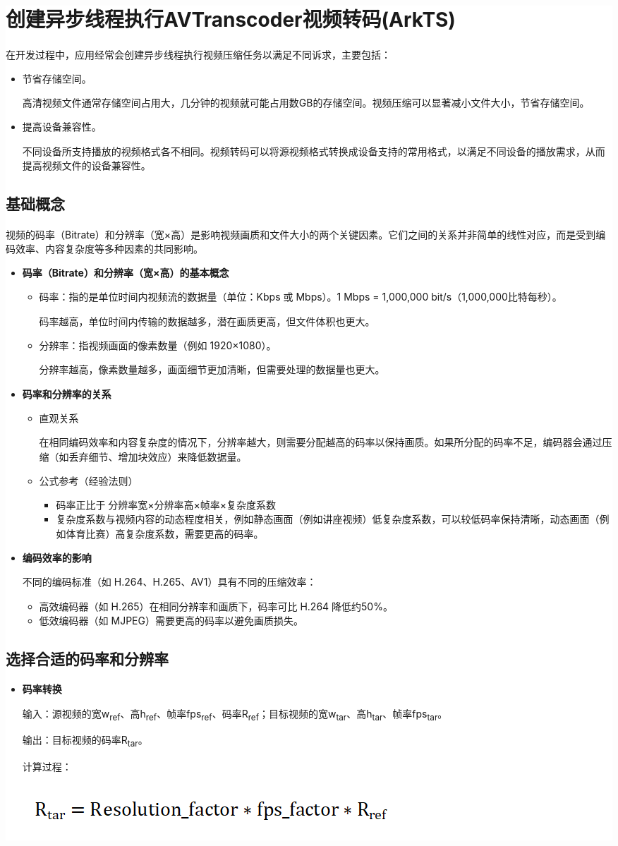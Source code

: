 # 创建异步线程执行AVTranscoder视频转码(ArkTS)

在开发过程中，应用经常会创建异步线程执行视频压缩任务以满足不同诉求，主要包括：

- 节省存储空间。

  高清视频文件通常存储空间占用大，几分钟的视频就可能占用数GB的存储空间。视频压缩可以显著减小文件大小，节省存储空间。

- 提高设备兼容性。

  不同设备所支持播放的视频格式各不相同。视频转码可以将源视频格式转换成设备支持的常用格式，以满足不同设备的播放需求，从而提高视频文件的设备兼容性。

## 基础概念

视频的码率（Bitrate）和分辨率（宽×高）是影响视频画质和文件大小的两个关键因素。它们之间的关系并非简单的线性对应，而是受到编码效率、内容复杂度等多种因素的共同影响。

- **码率（Bitrate）和分辨率（宽×高）的基本概念**
  - 码率：指的是单位时间内视频流的数据量（单位：Kbps 或 Mbps）。1 Mbps =  1,000,000 bit/s（1,000,000比特每秒）。
  
    码率越高，单位时间内传输的数据越多，潜在画质更高，但文件体积也更大。

  - 分辨率：指视频画面的像素数量（例如 1920×1080）。

    分辨率越高，像素数量越多，画面细节更加清晰，但需要处理的数据量也更大。

- **码率和分辨率的关系**
  - 直观关系

    在相同编码效率和内容复杂度的情况下，分辨率越大，则需要分配越高的码率以保持画质。如果所分配的码率不足，编码器会通过压缩（如丢弃细节、增加块效应）来降低数据量。

  - 公式参考（经验法则）
    - 码率正比于 分辨率宽×分辨率高×帧率×复杂度系数
    - 复杂度系数与视频内容的动态程度相关，例如静态画面（例如讲座视频）低复杂度系数，可以较低码率保持清晰，动态画面（例如体育比赛）高复杂度系数，需要更高的码率。

- **编码效率的影响**

  不同的编码标准（如 H.264、H.265、AV1）具有不同的压缩效率：
  - 高效编码器（如 H.265）在相同分辨率和画质下，码率可比 H.264 降低约50%。
  - 低效编码器（如 MJPEG）需要更高的码率以避免画质损失。

## 选择合适的码率和分辨率

- **码率转换**
  
  输入：源视频的宽w<sub>ref</sub>、高h<sub>ref</sub>、帧率fps<sub>ref</sub>、码率R<sub>ref</sub>；目标视频的宽w<sub>tar</sub>、高h<sub>tar</sub>、帧率fps<sub>tar</sub>。
  
  输出：目标视频的码率R<sub>tar</sub>。

  计算过程：

  ![](figures/avtranscoder-Rtar.png)
